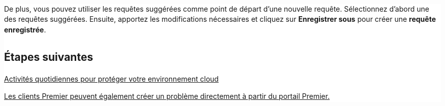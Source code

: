 De plus, vous pouvez utiliser les requêtes suggérées comme point de départ d’une nouvelle requête. Sélectionnez d’abord une des requêtes suggérées. Ensuite, apportez les modifications nécessaires et cliquez sur **Enregistrer sous** pour créer une **requête enregistrée**.


## <a name="next-steps"></a>Étapes suivantes 
[Activités quotidiennes pour protéger votre environnement cloud](daily-activities-to-protect-your-cloud-environment.md)   

[Les clients Premier peuvent également créer un problème directement à partir du portail Premier.](https://premier.microsoft.com/)  
  
  